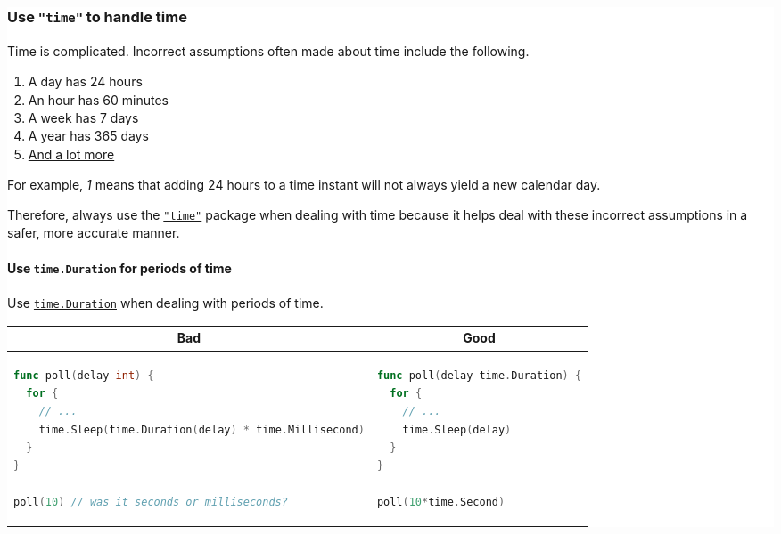 </td></tr>
</tbody></table>

### Use `"time"` to handle time

Time is complicated. Incorrect assumptions often made about time include the
following.

1. A day has 24 hours
2. An hour has 60 minutes
3. A week has 7 days
4. A year has 365 days
5. [And a lot more](https://infiniteundo.com/post/25326999628/falsehoods-programmers-believe-about-time)

For example, *1* means that adding 24 hours to a time instant will not always
yield a new calendar day.

Therefore, always use the [`"time"`] package when dealing with time because it
helps deal with these incorrect assumptions in a safer, more accurate manner.

  [`"time"`]: https://golang.org/pkg/time/

#### Use `time.Duration` for periods of time

Use [`time.Duration`] when dealing with periods of time.

  [`time.Duration`]: https://golang.org/pkg/time/#Duration

<table>
<thead><tr><th>Bad</th><th>Good</th></tr></thead>
<tbody>
<tr><td>

```go
func poll(delay int) {
  for {
    // ...
    time.Sleep(time.Duration(delay) * time.Millisecond)
  }
}

poll(10) // was it seconds or milliseconds?
```

</td><td>

```go
func poll(delay time.Duration) {
  for {
    // ...
    time.Sleep(delay)
  }
}

poll(10*time.Second)
```

</td></tr>
</tbody></table>


  [`Time.AddDate`]: https://golang.org/pkg/time/#Time.AddDate
  [`Time.Add`]: https://golang.org/pkg/time/#Time.Add
  [`flag`]: https://golang.org/pkg/flag/
  [`time.ParseDuration`]: https://golang.org/pkg/time/#ParseDuration
  [`encoding/json`]: https://golang.org/pkg/encoding/json/
  [RFC 3339]: https://tools.ietf.org/html/rfc3339
  [`UnmarshalJSON` method]: https://golang.org/pkg/time/#Time.UnmarshalJSON
  [`database/sql`]: https://golang.org/pkg/database/sql/
  [`gopkg.in/yaml.v2`]: https://godoc.org/gopkg.in/yaml.v2
  [`Time.UnmarshalText`]: https://golang.org/pkg/time/#Time.UnmarshalText
  [`time.RFC3339`]: https://golang.org/pkg/time/#RFC3339
  [8728]: https://github.com/golang/go/issues/8728
  [15190]: https://github.com/golang/go/issues/15190
  [cascading failures]: https://en.wikipedia.org/wiki/Cascading_failure
  [type embedding]: https://golang.org/doc/effective_go.html#embedding
  [`os.Exit`]: https://golang.org/pkg/os/#Exit
  [`log.Fatal*`]: https://golang.org/pkg/log/#Fatal
  [Package Names]: https://blog.golang.org/package-names
  [Style guideline for Go packages]: https://rakyll.org/style-packages/
  [Declaring Empty Slices]: https://github.com/golang/go/wiki/CodeReviewComments#declaring-empty-slices